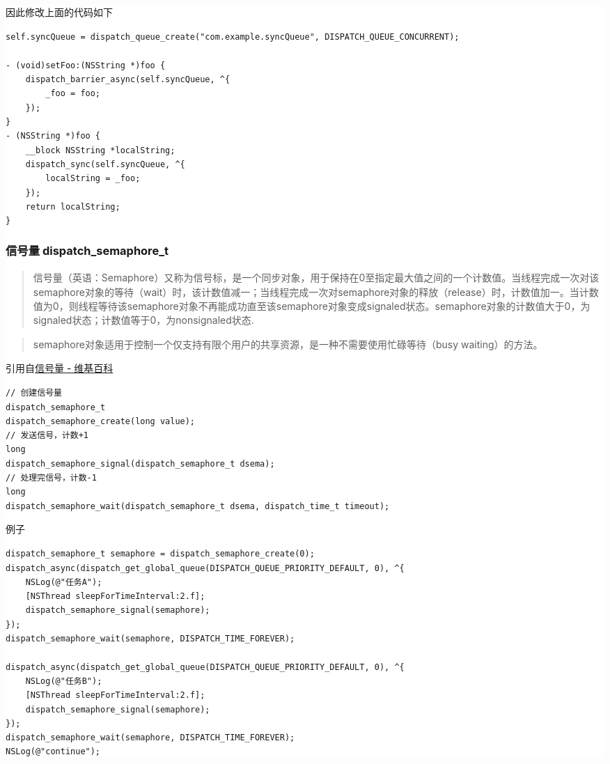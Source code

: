 因此修改上面的代码如下

```objc
self.syncQueue = dispatch_queue_create("com.example.syncQueue", DISPATCH_QUEUE_CONCURRENT);

- (void)setFoo:(NSString *)foo {
	dispatch_barrier_async(self.syncQueue, ^{
		_foo = foo;
	});
}
- (NSString *)foo {
	__block NSString *localString;
	dispatch_sync(self.syncQueue, ^{
		localString = _foo;
	});
	return localString;
}
```

### 信号量 dispatch_semaphore_t 

> 信号量（英语：Semaphore）又称为信号标，是一个同步对象，用于保持在0至指定最大值之间的一个计数值。当线程完成一次对该semaphore对象的等待（wait）时，该计数值减一；当线程完成一次对semaphore对象的释放（release）时，计数值加一。当计数值为0，则线程等待该semaphore对象不再能成功直至该semaphore对象变成signaled状态。semaphore对象的计数值大于0，为signaled状态；计数值等于0，为nonsignaled状态.  

> semaphore对象适用于控制一个仅支持有限个用户的共享资源，是一种不需要使用忙碌等待（busy waiting）的方法。  

引用自[信号量 - 维基百科](https://zh.wikipedia.org/wiki/%E4%BF%A1%E5%8F%B7%E9%87%8F)

```objc
// 创建信号量
dispatch_semaphore_t
dispatch_semaphore_create(long value);
// 发送信号，计数+1
long
dispatch_semaphore_signal(dispatch_semaphore_t dsema);
// 处理完信号，计数-1
long
dispatch_semaphore_wait(dispatch_semaphore_t dsema, dispatch_time_t timeout);
```

例子

```objc
dispatch_semaphore_t semaphore = dispatch_semaphore_create(0);
dispatch_async(dispatch_get_global_queue(DISPATCH_QUEUE_PRIORITY_DEFAULT, 0), ^{
	NSLog(@"任务A");
	[NSThread sleepForTimeInterval:2.f];
	dispatch_semaphore_signal(semaphore);
});
dispatch_semaphore_wait(semaphore, DISPATCH_TIME_FOREVER);
	
dispatch_async(dispatch_get_global_queue(DISPATCH_QUEUE_PRIORITY_DEFAULT, 0), ^{
	NSLog(@"任务B");
	[NSThread sleepForTimeInterval:2.f];
	dispatch_semaphore_signal(semaphore);
});
dispatch_semaphore_wait(semaphore, DISPATCH_TIME_FOREVER);
NSLog(@"continue");
```
